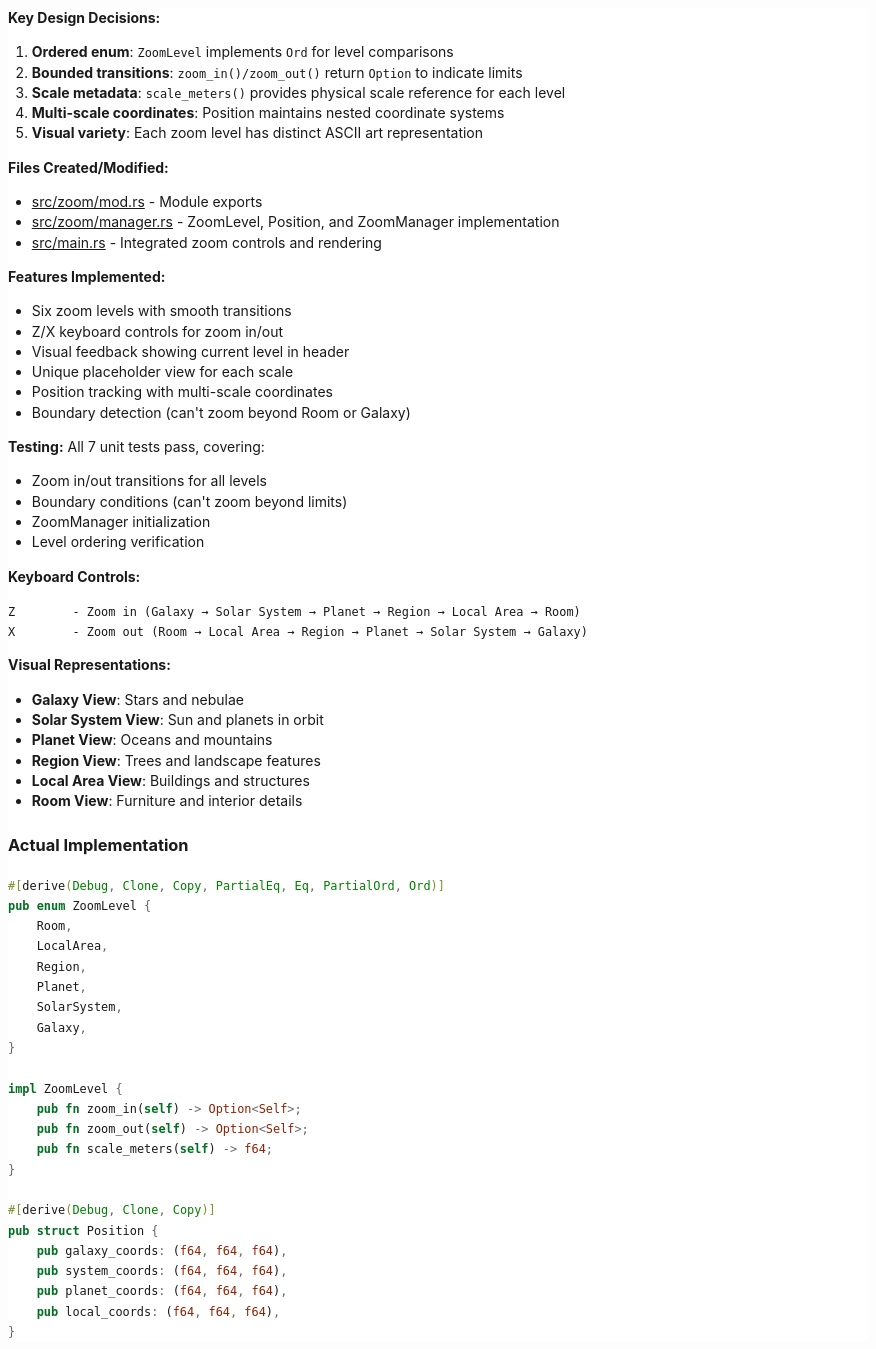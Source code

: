 **Key Design Decisions:**
1. **Ordered enum**: `ZoomLevel` implements `Ord` for level comparisons
2. **Bounded transitions**: `zoom_in()/zoom_out()` return `Option` to indicate limits
3. **Scale metadata**: `scale_meters()` provides physical scale reference for each level
4. **Multi-scale coordinates**: Position maintains nested coordinate systems
5. **Visual variety**: Each zoom level has distinct ASCII art representation

**Files Created/Modified:**
- [src/zoom/mod.rs](../src/zoom/mod.rs) - Module exports
- [src/zoom/manager.rs](../src/zoom/manager.rs) - ZoomLevel, Position, and ZoomManager implementation
- [src/main.rs](../src/main.rs) - Integrated zoom controls and rendering

**Features Implemented:**
- Six zoom levels with smooth transitions
- Z/X keyboard controls for zoom in/out
- Visual feedback showing current level in header
- Unique placeholder view for each scale
- Position tracking with multi-scale coordinates
- Boundary detection (can't zoom beyond Room or Galaxy)

**Testing:** All 7 unit tests pass, covering:
- Zoom in/out transitions for all levels
- Boundary conditions (can't zoom beyond limits)
- ZoomManager initialization
- Level ordering verification

**Keyboard Controls:**
```
Z        - Zoom in (Galaxy → Solar System → Planet → Region → Local Area → Room)
X        - Zoom out (Room → Local Area → Region → Planet → Solar System → Galaxy)
```

**Visual Representations:**
- **Galaxy View**: Stars and nebulae
- **Solar System View**: Sun and planets in orbit
- **Planet View**: Oceans and mountains
- **Region View**: Trees and landscape features
- **Local Area View**: Buildings and structures
- **Room View**: Furniture and interior details

### Actual Implementation
```rust
#[derive(Debug, Clone, Copy, PartialEq, Eq, PartialOrd, Ord)]
pub enum ZoomLevel {
    Room,
    LocalArea,
    Region,
    Planet,
    SolarSystem,
    Galaxy,
}

impl ZoomLevel {
    pub fn zoom_in(self) -> Option<Self>;
    pub fn zoom_out(self) -> Option<Self>;
    pub fn scale_meters(self) -> f64;
}

#[derive(Debug, Clone, Copy)]
pub struct Position {
    pub galaxy_coords: (f64, f64, f64),
    pub system_coords: (f64, f64, f64),
    pub planet_coords: (f64, f64, f64),
    pub local_coords: (f64, f64, f64),
}
```